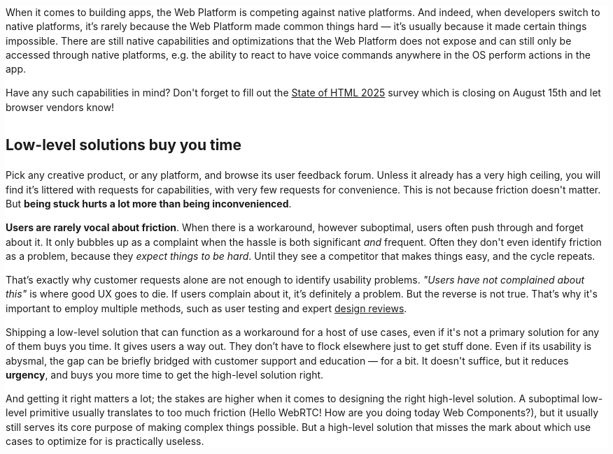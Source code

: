 When it comes to building apps, the Web Platform is competing against native platforms.
And indeed, when developers switch to native platforms, it’s rarely because the Web Platform made common things hard — it’s usually because it made certain things impossible.
There are still native capabilities and optimizations that the Web Platform does not expose and can still only be accessed through native platforms,
e.g. the ability to react to have voice commands anywhere in the OS perform actions in the app.

<aside>

Have any such capabilities in mind?
Don't forget to fill out the [State of HTML 2025](https://survey.devographics.com/en-US/survey/state-of-html/2025/?source=leaverou) survey which is closing on August 15th and let browser vendors know!
</aside>


## Low-level solutions buy you time

Pick any creative product, or any platform, and browse its user feedback forum.
Unless it already has a very high ceiling, you will find it’s littered with requests for capabilities, with very few requests for convenience.
This is not because friction doesn't matter.
But **being stuck hurts a lot more than being inconvenienced**.

**Users are rarely vocal about friction**.
When there is a workaround, however suboptimal, users often push through and forget about it.
It only bubbles up as a complaint when the hassle is both significant _and_ frequent.
Often they don't even identify friction as a problem, because they _expect things to be hard_.
Until they see a competitor that makes things easy, and the cycle repeats.

<aside>

That’s exactly why customer requests alone are not enough to identify usability problems.
_"Users have not complained about this"_ is where good UX goes to die.
If users complain about it, it’s definitely a problem.
But the reverse is not true.
That’s why it's important to employ multiple methods, such as user testing and expert [design reviews](https://www.nngroup.com/articles/ux-expert-reviews/).
</aside>

Shipping a low-level solution that can function as a workaround for a host of use cases, even if it's not a primary solution for any of them buys you time.
It gives users a way out.
They don’t have to flock elsewhere just to get stuff done.
Even if its usability is abysmal, the gap can be briefly bridged with customer support and education — for a bit.
It doesn't suffice, but it reduces **urgency**, and buys you more time to get the high-level solution right.

And getting it right matters a lot; the stakes are higher when it comes to designing the right high-level solution.
A suboptimal low-level primitive usually translates to too much friction (Hello WebRTC! How are you doing today Web Components?),
but it usually still serves its core purpose of making complex things possible.
But a high-level solution that misses the mark about which use cases to optimize for is practically useless.
